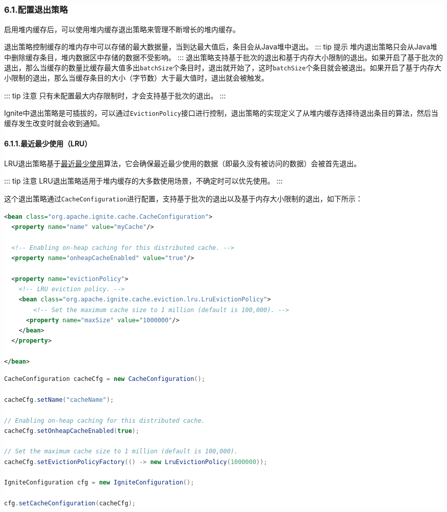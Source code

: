 ### 6.1.配置退出策略
启用堆内缓存后，可以使用堆内缓存退出策略来管理不断增长的堆内缓存。

退出策略控制缓存的堆内存中可以存储的最大数据量，当到达最大值后，条目会从Java堆中退出。
::: tip 提示
堆内退出策略只会从Java堆中删除缓存条目，堆内数据区中存储的数据不受影响。
:::
退出策略支持基于批次的退出和基于内存大小限制的退出。如果开启了基于批次的退出，那么当缓存的数量比缓存最大值多出`batchSize`个条目时，退出就开始了，这时`batchSize`个条目就会被退出。如果开启了基于内存大小限制的退出，那么当缓存条目的大小（字节数）大于最大值时，退出就会被触发。

::: tip 注意
只有未配置最大内存限制时，才会支持基于批次的退出。
:::

Ignite中退出策略是可插拔的，可以通过`EvictionPolicy`接口进行控制，退出策略的实现定义了从堆内缓存选择待退出条目的算法，然后当缓存发生改变时就会收到通知。
#### 6.1.1.最近最少使用（LRU）
LRU退出策略基于[最近最少使用](http://en.wikipedia.org/wiki/Cache_algorithms#Least_Recently_Used)算法，它会确保最近最少使用的数据（即最久没有被访问的数据）会被首先退出。

::: tip 注意
LRU退出策略适用于堆内缓存的大多数使用场景，不确定时可以优先使用。
:::

这个退出策略通过`CacheConfiguration`进行配置，支持基于批次的退出以及基于内存大小限制的退出，如下所示：

<Tabs>
<Tab title="XML">

```xml
<bean class="org.apache.ignite.cache.CacheConfiguration">
  <property name="name" value="myCache"/>

  <!-- Enabling on-heap caching for this distributed cache. -->
  <property name="onheapCacheEnabled" value="true"/>

  <property name="evictionPolicy">
    <!-- LRU eviction policy. -->
    <bean class="org.apache.ignite.cache.eviction.lru.LruEvictionPolicy">
        <!-- Set the maximum cache size to 1 million (default is 100,000). -->
      <property name="maxSize" value="1000000"/>
    </bean>
  </property>

</bean>
```
</Tab>

<Tab title="Java">

```java
CacheConfiguration cacheCfg = new CacheConfiguration();

cacheCfg.setName("cacheName");

// Enabling on-heap caching for this distributed cache.
cacheCfg.setOnheapCacheEnabled(true);

// Set the maximum cache size to 1 million (default is 100,000).
cacheCfg.setEvictionPolicyFactory(() -> new LruEvictionPolicy(1000000));

IgniteConfiguration cfg = new IgniteConfiguration();

cfg.setCacheConfiguration(cacheCfg);
```
</Tab>
